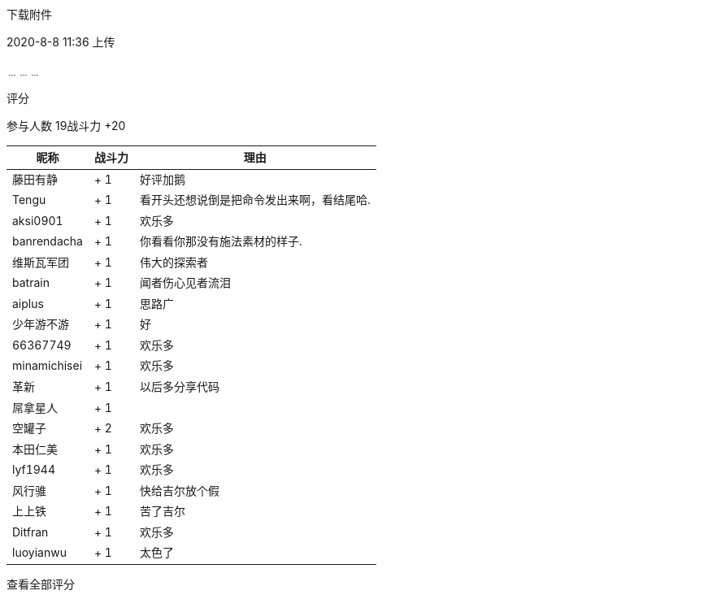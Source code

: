 下载附件

2020-8-8 11:36 上传








﹍﹍﹍

评分





 参与人数 19战斗力 +20

|昵称|战斗力|理由|
|----|---|---|
| 藤田有静| + 1|好评加鹅|
| Tengu| + 1|看开头还想说倒是把命令发出来啊，看结尾哈.|
| aksi0901| + 1|欢乐多|
| banrendacha| + 1|你看看你那没有施法素材的样子.|
| 维斯瓦军团| + 1|伟大的探索者|
| batrain| + 1|闻者伤心见者流泪|
| aiplus| + 1|思路广|
| 少年游不游| + 1|好|
| 66367749| + 1|欢乐多|
| minamichisei| + 1|欢乐多|
| 革新| + 1|以后多分享代码|
| 屌拿星人| + 1||
| 空罐子| + 2|欢乐多|
| 本田仁美| + 1|欢乐多|
| lyf1944| + 1|欢乐多|
| 风行骓| + 1|快给吉尔放个假|
| 上上铁| + 1|苦了吉尔|
| Ditfran| + 1|欢乐多|
| luoyianwu| + 1|太色了|



查看全部评分

